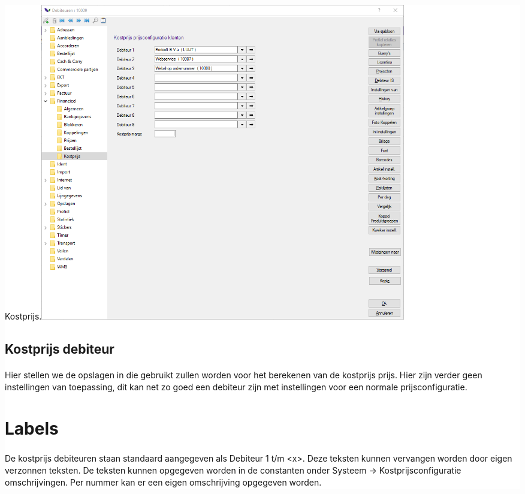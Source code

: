 Kostprijs.<img src=".Kostprijs configuratie\media\image2.png" style="width:6.3in;height:5.47014in" />

## Kostprijs debiteur

Hier stellen we de opslagen in die gebruikt zullen worden voor het
berekenen van de kostprijs prijs. Hier zijn verder geen instellingen van
toepassing, dit kan net zo goed een debiteur zijn met instellingen voor
een normale prijsconfiguratie.

# Labels

De kostprijs debiteuren staan standaard aangegeven als Debiteur 1 t/m
&lt;x&gt;. Deze teksten kunnen vervangen worden door eigen verzonnen
teksten. De teksten kunnen opgegeven worden in de constanten onder
Systeem -&gt; Kostprijsconfiguratie omschrijvingen. Per nummer kan er
een eigen omschrijving opgegeven worden.
